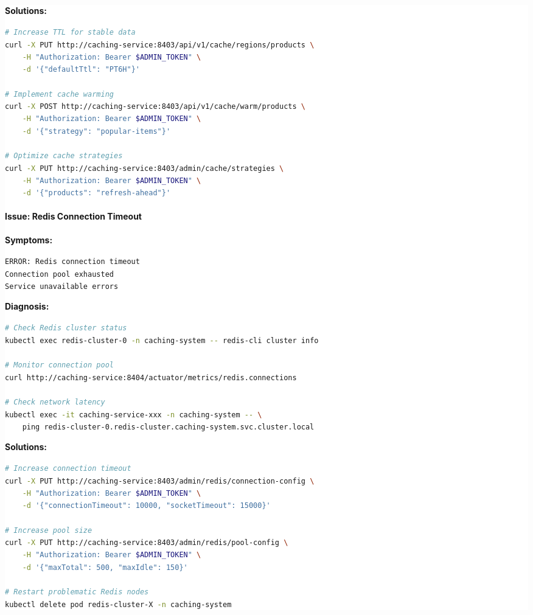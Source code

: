 **Solutions:**
```bash
# Increase TTL for stable data
curl -X PUT http://caching-service:8403/api/v1/cache/regions/products \
    -H "Authorization: Bearer $ADMIN_TOKEN" \
    -d '{"defaultTtl": "PT6H"}'

# Implement cache warming
curl -X POST http://caching-service:8403/api/v1/cache/warm/products \
    -H "Authorization: Bearer $ADMIN_TOKEN" \
    -d '{"strategy": "popular-items"}'

# Optimize cache strategies
curl -X PUT http://caching-service:8403/admin/cache/strategies \
    -H "Authorization: Bearer $ADMIN_TOKEN" \
    -d '{"products": "refresh-ahead"}'
```

#### Issue: Redis Connection Timeout

**Symptoms:**
```
ERROR: Redis connection timeout
Connection pool exhausted
Service unavailable errors
```

**Diagnosis:**
```bash
# Check Redis cluster status
kubectl exec redis-cluster-0 -n caching-system -- redis-cli cluster info

# Monitor connection pool
curl http://caching-service:8404/actuator/metrics/redis.connections

# Check network latency
kubectl exec -it caching-service-xxx -n caching-system -- \
    ping redis-cluster-0.redis-cluster.caching-system.svc.cluster.local
```

**Solutions:**
```bash
# Increase connection timeout
curl -X PUT http://caching-service:8403/admin/redis/connection-config \
    -H "Authorization: Bearer $ADMIN_TOKEN" \
    -d '{"connectionTimeout": 10000, "socketTimeout": 15000}'

# Increase pool size
curl -X PUT http://caching-service:8403/admin/redis/pool-config \
    -H "Authorization: Bearer $ADMIN_TOKEN" \
    -d '{"maxTotal": 500, "maxIdle": 150}'

# Restart problematic Redis nodes
kubectl delete pod redis-cluster-X -n caching-system
```
